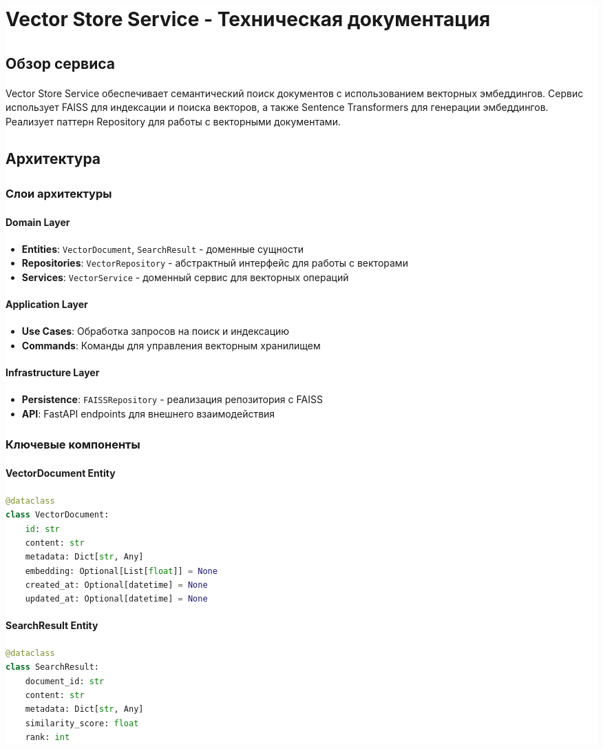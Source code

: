 # Vector Store Service - Техническая документация

## Обзор сервиса

Vector Store Service обеспечивает семантический поиск документов с использованием векторных эмбеддингов. Сервис использует FAISS для индексации и поиска векторов, а также Sentence Transformers для генерации эмбеддингов. Реализует паттерн Repository для работы с векторными документами.

## Архитектура

### Слои архитектуры

#### Domain Layer
- **Entities**: `VectorDocument`, `SearchResult` - доменные сущности
- **Repositories**: `VectorRepository` - абстрактный интерфейс для работы с векторами
- **Services**: `VectorService` - доменный сервис для векторных операций

#### Application Layer
- **Use Cases**: Обработка запросов на поиск и индексацию
- **Commands**: Команды для управления векторным хранилищем

#### Infrastructure Layer
- **Persistence**: `FAISSRepository` - реализация репозитория с FAISS
- **API**: FastAPI endpoints для внешнего взаимодействия

### Ключевые компоненты

#### VectorDocument Entity
```python
@dataclass
class VectorDocument:
    id: str
    content: str
    metadata: Dict[str, Any]
    embedding: Optional[List[float]] = None
    created_at: Optional[datetime] = None
    updated_at: Optional[datetime] = None
```

#### SearchResult Entity
```python
@dataclass
class SearchResult:
    document_id: str
    content: str
    metadata: Dict[str, Any]
    similarity_score: float
    rank: int
```
